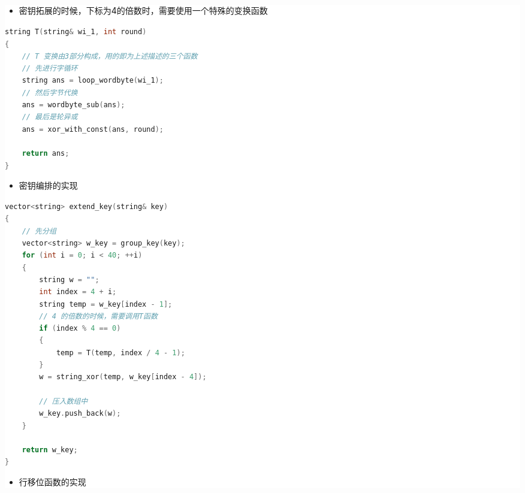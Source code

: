 


- 密钥拓展的时候，下标为4的倍数时，需要使用一个特殊的变换函数


```c++
string T(string& wi_1, int round)
{
    // T 变换由3部分构成，用的即为上述描述的三个函数
    // 先进行字循环
    string ans = loop_wordbyte(wi_1);
    // 然后字节代换
    ans = wordbyte_sub(ans);
    // 最后是轮异或
    ans = xor_with_const(ans, round);

    return ans;
}
```





- 密钥编排的实现


```c++
vector<string> extend_key(string& key)
{
    // 先分组
    vector<string> w_key = group_key(key);
    for (int i = 0; i < 40; ++i)
    {
        string w = "";
        int index = 4 + i;
        string temp = w_key[index - 1];
        // 4 的倍数的时候，需要调用T函数
        if (index % 4 == 0)
        {
            temp = T(temp, index / 4 - 1);
        }
        w = string_xor(temp, w_key[index - 4]);

        // 压入数组中
        w_key.push_back(w);
    }

    return w_key;
}
```






- 行移位函数的实现

